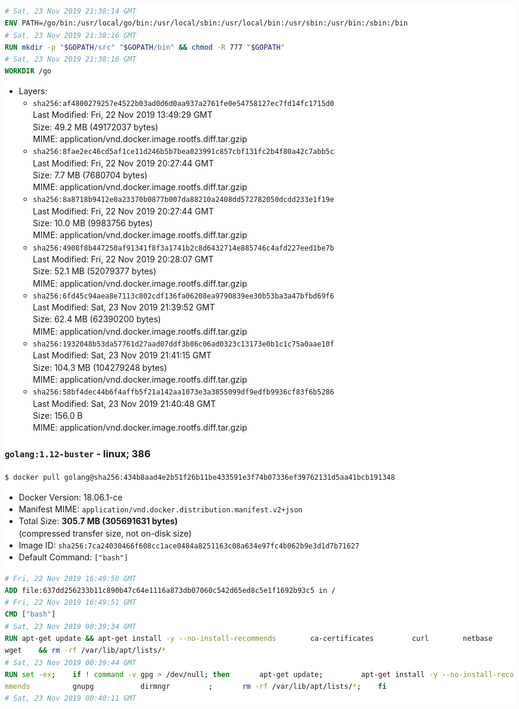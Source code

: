 ```dockerfile
# Sat, 23 Nov 2019 21:38:14 GMT
ENV PATH=/go/bin:/usr/local/go/bin:/usr/local/sbin:/usr/local/bin:/usr/sbin:/usr/bin:/sbin:/bin
# Sat, 23 Nov 2019 21:38:16 GMT
RUN mkdir -p "$GOPATH/src" "$GOPATH/bin" && chmod -R 777 "$GOPATH"
# Sat, 23 Nov 2019 21:38:16 GMT
WORKDIR /go
```

-	Layers:
	-	`sha256:af4800279257e4522b03ad0d6d0aa937a2761fe0e54758127ec7fd14fc1715d0`  
		Last Modified: Fri, 22 Nov 2019 13:49:29 GMT  
		Size: 49.2 MB (49172037 bytes)  
		MIME: application/vnd.docker.image.rootfs.diff.tar.gzip
	-	`sha256:8fae2ec46cd5af1ce11d246b5b7bea023991c857cbf131fc2b4f80a42c7abb5c`  
		Last Modified: Fri, 22 Nov 2019 20:27:44 GMT  
		Size: 7.7 MB (7680704 bytes)  
		MIME: application/vnd.docker.image.rootfs.diff.tar.gzip
	-	`sha256:8a8718b9412e0a23370b0877b007da88210a2408dd572782050dcdd233e1f19e`  
		Last Modified: Fri, 22 Nov 2019 20:27:44 GMT  
		Size: 10.0 MB (9983756 bytes)  
		MIME: application/vnd.docker.image.rootfs.diff.tar.gzip
	-	`sha256:4908f8b447250af91341f8f3a1741b2c8d6432714e885746c4afd227eed1be7b`  
		Last Modified: Fri, 22 Nov 2019 20:28:07 GMT  
		Size: 52.1 MB (52079377 bytes)  
		MIME: application/vnd.docker.image.rootfs.diff.tar.gzip
	-	`sha256:6fd45c94aea8e7113c802cdf136fa06208ea9790839ee30b53ba3a47bfbd69f6`  
		Last Modified: Sat, 23 Nov 2019 21:39:52 GMT  
		Size: 62.4 MB (62390200 bytes)  
		MIME: application/vnd.docker.image.rootfs.diff.tar.gzip
	-	`sha256:1932048b53da57761d27aad07ddf3b86c06ad0323c13173e0b1c1c75a0aae10f`  
		Last Modified: Sat, 23 Nov 2019 21:41:15 GMT  
		Size: 104.3 MB (104279248 bytes)  
		MIME: application/vnd.docker.image.rootfs.diff.tar.gzip
	-	`sha256:58bf4dec44b6f4affb5f21a142aa1073e3a3855099df9edfb9936cf83f6b5286`  
		Last Modified: Sat, 23 Nov 2019 21:40:48 GMT  
		Size: 156.0 B  
		MIME: application/vnd.docker.image.rootfs.diff.tar.gzip

### `golang:1.12-buster` - linux; 386

```console
$ docker pull golang@sha256:434b8aad4e2b51f26b11be433591e3f74b07336ef39762131d5aa41bcb191348
```

-	Docker Version: 18.06.1-ce
-	Manifest MIME: `application/vnd.docker.distribution.manifest.v2+json`
-	Total Size: **305.7 MB (305691631 bytes)**  
	(compressed transfer size, not on-disk size)
-	Image ID: `sha256:7ca24030466f608cc1ace0484a8251163c08a634e97fc4b062b9e3d1d7b71627`
-	Default Command: `["bash"]`

```dockerfile
# Fri, 22 Nov 2019 16:49:50 GMT
ADD file:637dd256233b11c890b47c64e1116a873db07060c542d65ed8c5e1f1692b93c5 in / 
# Fri, 22 Nov 2019 16:49:51 GMT
CMD ["bash"]
# Sat, 23 Nov 2019 00:39:34 GMT
RUN apt-get update && apt-get install -y --no-install-recommends 		ca-certificates 		curl 		netbase 		wget 	&& rm -rf /var/lib/apt/lists/*
# Sat, 23 Nov 2019 00:39:44 GMT
RUN set -ex; 	if ! command -v gpg > /dev/null; then 		apt-get update; 		apt-get install -y --no-install-recommends 			gnupg 			dirmngr 		; 		rm -rf /var/lib/apt/lists/*; 	fi
# Sat, 23 Nov 2019 00:40:11 GMT
```